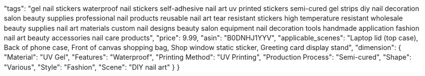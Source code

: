 "tags": "gel nail stickers waterproof nail stickers self-adhesive nail art uv printed stickers semi-cured gel strips diy nail decoration salon beauty supplies professional nail products reusable nail art tear resistant stickers high temperature resistant wholesale beauty supplies nail art materials custom nail designs beauty salon equipment nail decoration tools handmade application fashion nail art beauty accessories nail care products",
"price": 9.99,
"asin": "B0DNHJ1YYV",
"applicable_scenes": "Laptop lid (top case), Back of phone case, Front of canvas shopping bag, Shop window static sticker, Greeting card display stand",
"dimension": {
"Material": "UV Gel",
"Features": "Waterproof",
"Printing Method": "UV Printing",
"Production Process": "Semi-cured",
"Shape": "Various",
"Style": "Fashion",
"Scene": "DIY nail art"
}
}
